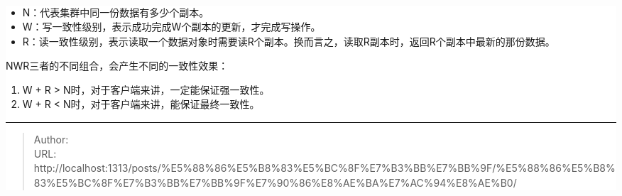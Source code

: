 

- N：代表集群中同一份数据有多少个副本。
- W：写一致性级别，表示成功完成W个副本的更新，才完成写操作。
- R：读一致性级别，表示读取一个数据对象时需要读R个副本。换而言之，读取R副本时，返回R个副本中最新的那份数据。



NWR三者的不同组合，会产生不同的一致性效果：

1. W &#43; R &gt; N时，对于客户端来讲，一定能保证强一致性。
2. W &#43; R &lt; N时，对于客户端来讲，能保证最终一致性。





---

> Author:   
> URL: http://localhost:1313/posts/%E5%88%86%E5%B8%83%E5%BC%8F%E7%B3%BB%E7%BB%9F/%E5%88%86%E5%B8%83%E5%BC%8F%E7%B3%BB%E7%BB%9F%E7%90%86%E8%AE%BA%E7%AC%94%E8%AE%B0/  

